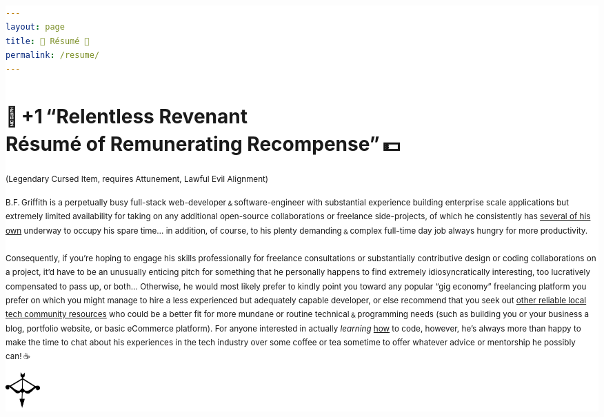 ```yaml
---
layout: page
title: 📄 Résumé 👔
permalink: /resume/
---
```


<style type="text/css">
  .page-title { display: none; }
  .content, .container, .sidebar { padding: 0; }
  .content.container { max-width: 100%; }
</style>

<h1>📜 +1 “Relentless Revenant Résumé of Remunerating Recompense” 💵</h1><small>(Legendary Cursed Item, requires Attunement, Lawful Evil Alignment)</small>

<p><small>B.F. Griffith is a perpetually busy full-stack web-developer﹠software-engineer with substantial experience building enterprise scale applications but extremely limited availability for taking on any additional open-source collaborations or freelance side-projects, of which he consistently has <a href="{{site.baseurl}}professional-portfolio/">several of his own</a> underway to occupy his spare time… in addition, of course, to his plenty demanding﹠complex full-time day job always hungry for more productivity.<br><br>Consequently, if you’re hoping to engage his skills professionally for freelance consultations or substantially contributive design or coding collaborations on a project, it’d have to be an unusually enticing pitch for something that he personally happens to find extremely idiosyncratically interesting, too lucratively compensated to pass up, or both… Otherwise, he would most likely prefer to kindly point you toward any popular “gig economy” freelancing platform you prefer on which you might manage to hire a less experienced but adequately capable developer, or else recommend that you seek out <a href="https://orlandodevs.com/slack/" target="_blank">other reliable local tech community resources</a> who could be a better fit for more mundane or routine technical﹠programming needs (such as building you or your business a blog, portfolio website, or basic eCommerce platform). For anyone interested in actually <i>learning</i> <u>how</u> to code, however, he’s always more than happy to make the time to chat about his experiences in the tech industry over some coffee or tea sometime to offer whatever advice or mentorship he possibly can! ☕</small></p>
<p>
  <img 
    id="bow-arrow_Artemesian" 
    src="/IMAGES/bow-arrow_Artemesian.png" 
    alt="decorative Artemesian bow and arrow" 
    style="margin:0 auto;" 
    height="auto" width="50">
</p>

<div>